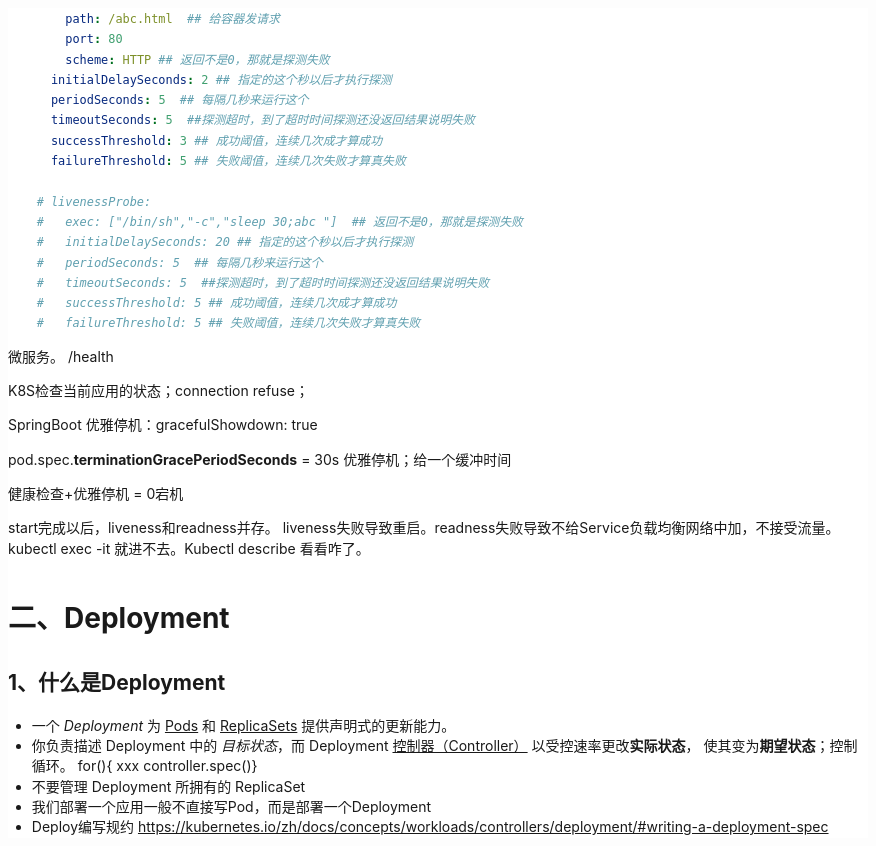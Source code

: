 ```yaml
        path: /abc.html  ## 给容器发请求
        port: 80
        scheme: HTTP ## 返回不是0，那就是探测失败
      initialDelaySeconds: 2 ## 指定的这个秒以后才执行探测
      periodSeconds: 5  ## 每隔几秒来运行这个
      timeoutSeconds: 5  ##探测超时，到了超时时间探测还没返回结果说明失败
      successThreshold: 3 ## 成功阈值，连续几次成才算成功
      failureThreshold: 5 ## 失败阈值，连续几次失败才算真失败
        
    # livenessProbe:
    #   exec: ["/bin/sh","-c","sleep 30;abc "]  ## 返回不是0，那就是探测失败
    #   initialDelaySeconds: 20 ## 指定的这个秒以后才执行探测
    #   periodSeconds: 5  ## 每隔几秒来运行这个
    #   timeoutSeconds: 5  ##探测超时，到了超时时间探测还没返回结果说明失败
    #   successThreshold: 5 ## 成功阈值，连续几次成才算成功
    #   failureThreshold: 5 ## 失败阈值，连续几次失败才算真失败
```



微服务。   /health

K8S检查当前应用的状态；connection refuse；

SpringBoot 优雅停机：gracefulShowdown: true

pod.spec.**terminationGracePeriodSeconds** = 30s  优雅停机；给一个缓冲时间





健康检查+优雅停机 = 0宕机

start完成以后，liveness和readness并存。   liveness失败导致重启。readness失败导致不给Service负载均衡网络中加，不接受流量。  kubectl exec -it 就进不去。Kubectl describe 看看咋了。







# 二、Deployment

## 1、什么是Deployment

- 一个 *Deployment* 为 [Pods](https://kubernetes.io/docs/concepts/workloads/pods/pod-overview/) 和 [ReplicaSets](https://kubernetes.io/zh/docs/concepts/workloads/controllers/replicaset/) 提供声明式的更新能力。 
- 你负责描述 Deployment 中的 *目标状态*，而 Deployment [控制器（Controller）](https://kubernetes.io/zh/docs/concepts/architecture/controller/) 以受控速率更改**实际状态**， 使其变为**期望状态**；控制循环。 for(){ xxx  controller.spec()}
- 不要管理 Deployment 所拥有的 ReplicaSet 
- 我们部署一个应用一般不直接写Pod，而是部署一个Deployment
- Deploy编写规约 https://kubernetes.io/zh/docs/concepts/workloads/controllers/deployment/#writing-a-deployment-spec



